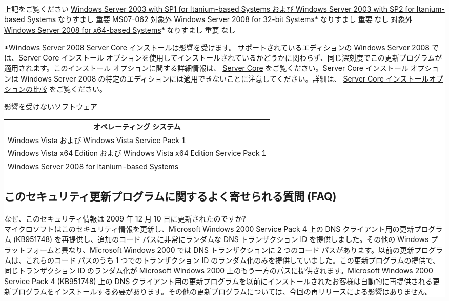 <tr class="odd">
<td style="border:1px solid black;">上記をご覧ください</td>
<td style="border:1px solid black;"><a href="http://www.microsoft.com/downloads/ja-jp/details.aspx?familyid=c63e3ee6-6055-4313-b0f1-fec7408886bb">Windows Server 2003 with SP1 for Itanium-based Systems および Windows Server 2003 with SP2 for Itanium-based Systems</a></td>
<td style="border:1px solid black;">なりすまし</td>
<td style="border:1px solid black;">重要</td>
<td style="border:1px solid black;"><a href="http://go.microsoft.com/fwlink/?linkid=99391">MS07-062</a></td>
</tr>
<tr class="even">
<td style="border:1px solid black;">対象外</td>
<td style="border:1px solid black;"><a href="http://www.microsoft.com/downloads/ja-jp/details.aspx?familyid=1fcea8f4-b233-42e1-b913-c4fcae276c7b">Windows Server 2008 for 32-bit Systems</a>*</td>
<td style="border:1px solid black;">なりすまし</td>
<td style="border:1px solid black;">重要</td>
<td style="border:1px solid black;">なし</td>
</tr>
<tr class="odd">
<td style="border:1px solid black;">対象外</td>
<td style="border:1px solid black;"><a href="http://www.microsoft.com/downloads/ja-jp/details.aspx?familyid=afac5bbc-71fa-457b-8b0a-f5902d37bfd0">Windows Server 2008 for x64-based Systems</a>*</td>
<td style="border:1px solid black;">なりすまし</td>
<td style="border:1px solid black;">重要</td>
<td style="border:1px solid black;">なし</td>
</tr>
</tbody>
</table>
  
\*Windows Server 2008 Server Core インストールは影響を受けます。 サポートされているエディションの Windows Server 2008 では、Server Core インストール オプションを使用してインストールされているかどうかに関わらず、同じ深刻度でこの更新プログラムが適用されます。このインストール オプションに関する詳細情報は、 [Server Core](http://www.microsoft.com/japan/windowsserver2008/servercore.mspx) をご覧ください。Server Core インストール オプションは Windows Server 2008 の特定のエディションには適用できないことに注意してください。詳細は、 [Server Core インストールオプションの比較](http://www.microsoft.com/japan/windowsserver2008/editions/core.mspx) をご覧ください。
  
影響を受けないソフトウェア
  
| オペレーティング システム                                                 |  
|---------------------------------------------------------------------------|  
| Windows Vista および Windows Vista Service Pack 1                         |  
| Windows Vista x64 Edition および Windows Vista x64 Edition Service Pack 1 |  
| Windows Server 2008 for Itanium-based Systems                             |
  
このセキュリティ更新プログラムに関するよく寄せられる質問 (FAQ)  
--------------------------------------------------------------
  
<span></span>
なぜ、このセキュリティ情報は 2009 年 12 月 10 日に更新されたのですか?  
マイクロソフトはこのセキュリティ情報を更新し、Microsoft Windows 2000 Service Pack 4 上の DNS クライアント用の更新プログラム (KB951748) を再提供し、追加のコード パスに非常にランダムな DNS トランザクション ID を提供しました。その他の Windows プラットフォームと異なり、Microsoft Windows 2000 では DNS トランザクションに 2 つのコード パスがあります。以前の更新プログラムは、これらのコード パスのうち 1 つでのトランザクション ID のランダム化のみを提供していました。この更新プログラムの提供で、同じトランザクション ID のランダム化が Microsoft Windows 2000 上のもう一方のパスに提供されます。Microsoft Windows 2000 Service Pack 4 (KB951748) 上の DNS クライアント用の更新プログラムを以前にインストールされたお客様は自動的に再提供される更新プログラムをインストールする必要があります。その他の更新プログラムについては、今回の再リリースによる影響はありません。
  